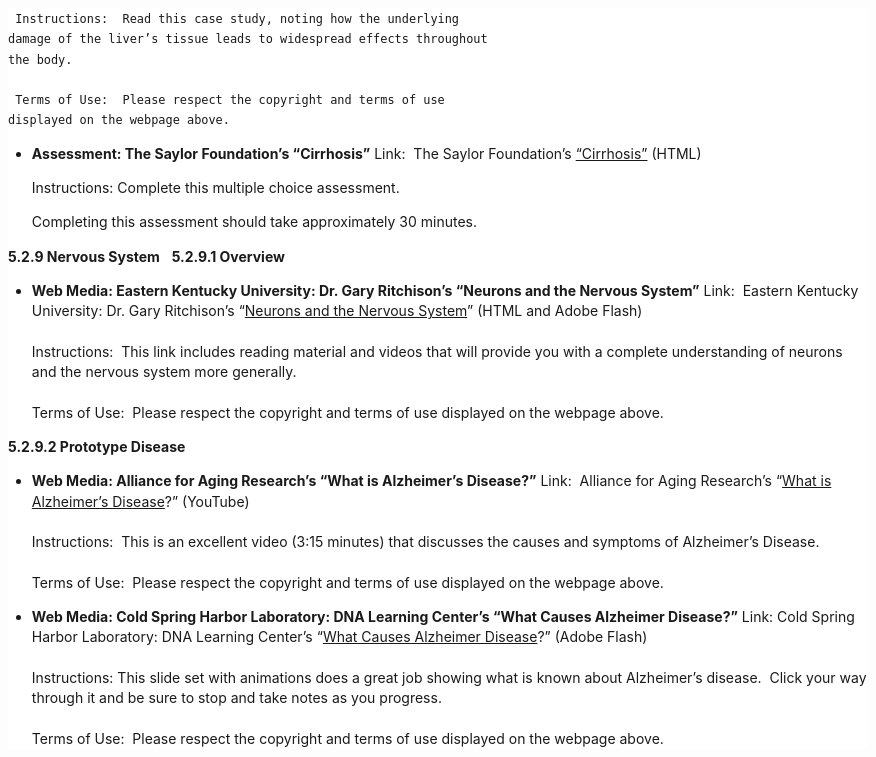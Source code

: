      Instructions:  Read this case study, noting how the underlying
    damage of the liver’s tissue leads to widespread effects throughout
    the body.  
      
     Terms of Use:  Please respect the copyright and terms of use
    displayed on the webpage above.

-   **Assessment: The Saylor Foundation’s “Cirrhosis”**
    Link:  The Saylor Foundation’s
    [“Cirrhosis”](http://school.saylor.org/mod/quiz/view.php?id=1775) (HTML)  
      
     Instructions: Complete this multiple choice assessment.  
      
     Completing this assessment should take approximately 30 minutes.

**5.2.9 Nervous System** <span id="5.2.9"></span> 
**5.2.9.1 Overview** <span id="5.2.9.1"></span> 
-   **Web Media: Eastern Kentucky University: Dr. Gary Ritchison’s
    “Neurons and the Nervous System”**
    Link:  Eastern Kentucky University: Dr. Gary Ritchison’s “[Neurons
    and the Nervous
    System](http://people.eku.edu/ritchisong/301notes2.htm)” (HTML and
    Adobe Flash)  
        
     Instructions:  This link includes reading material and videos that
    will provide you with a complete understanding of neurons and the
    nervous system more generally.  
        
     Terms of Use:  Please respect the copyright and terms of use
    displayed on the webpage above.

**5.2.9.2 Prototype Disease** <span id="5.2.9.2"></span> 
-   **Web Media: Alliance for Aging Research’s “What is Alzheimer’s
    Disease?”**
    Link:  Alliance for Aging Research’s “[What is Alzheimer’s
    Disease](http://www.youtube.com/watch?v=9Wv9jrk-gXc)?” (YouTube)  
        
     Instructions:  This is an excellent video (3:15 minutes) that
    discusses the causes and symptoms of Alzheimer’s Disease.   
        
     Terms of Use:  Please respect the copyright and terms of use
    displayed on the webpage above.

-   **Web Media: Cold Spring Harbor Laboratory: DNA Learning Center’s
    “What Causes Alzheimer Disease?”**
    Link: Cold Spring Harbor Laboratory: DNA Learning Center’s “[What
    Causes Alzheimer
    Disease](http://www.dnalc.org/view/15934-What-causes-Alzheimer-disease-.html)?”
    (Adobe Flash)  
        
     Instructions: This slide set with animations does a great job
    showing what is known about Alzheimer’s disease.  Click your way
    through it and be sure to stop and take notes as you progress.  
        
     Terms of Use:  Please respect the copyright and terms of use
    displayed on the webpage above.
